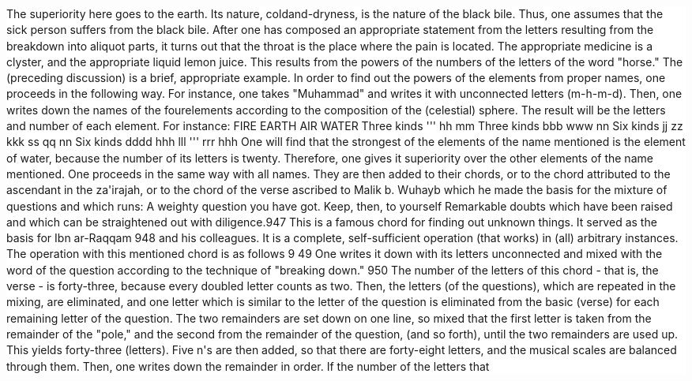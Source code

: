 The superiority here goes to the earth. Its nature, coldand-dryness, is the
nature of the black bile. Thus, one assumes that the sick person suffers from the
black bile. After one has composed an appropriate statement from the letters
resulting from the breakdown into aliquot parts, it turns out that the throat is the
place where the pain is located. The appropriate medicine is a clyster, and the
appropriate liquid lemon juice. This results from the powers of the numbers of the
letters of the word "horse." The (preceding discussion) is a brief, appropriate
example.
In order to find out the powers of the elements from proper names, one
proceeds in the following way. For instance, one takes "Muhammad" and writes it
with unconnected letters (m-h-m-d). Then, one writes down the names of the fourelements according to the composition of the (celestial) sphere. The result will be
the letters and number of each element. For instance:
FIRE
EARTH
AIR
WATER
Three kinds
'''
hh
mm
Three kinds
bbb
www
nn
Six kinds
jj
zz
kkk
ss
qq
nn
Six kinds
dddd
hhh
lll
'''
rrr
hhh
One will find that the strongest of the elements of the name mentioned is the
element of water, because the number of its letters is twenty. Therefore, one gives it
superiority over the other elements of the name mentioned. One proceeds in the
same way with all names. They are then added to their chords, or to the chord
attributed to the ascendant in the za'irajah, or to the chord of the verse ascribed to
Malik b. Wuhayb which he made the basis for the mixture of questions and which
runs:
A weighty question you have got. Keep, then, to yourself
Remarkable doubts which have been raised and which can be straightened
out with diligence.947
This is a famous chord for finding out unknown things. It served as the basis
for Ibn ar-Raqqam 948 and his colleagues. It is a complete, self-sufficient operation
(that works) in (all) arbitrary instances.
The operation with this mentioned chord is as follows 9 49 One writes it
down with its letters unconnected and mixed with the word of the question
according to the technique of "breaking down." 950 The number of the letters of this
chord - that is, the verse - is forty-three, because every doubled letter counts as two.
Then, the letters (of the questions), which are repeated in the mixing, are eliminated,
and one letter which is similar to the letter of the question is eliminated from the
basic (verse) for each remaining letter of the question. The two remainders are set
down on one line, so mixed that the first letter is taken from the remainder of the
"pole," and the second from the remainder of the question, (and so forth), until the
two remainders are used up. This yields forty-three (letters). Five n's are then added,
so that there are forty-eight letters, and the musical scales are balanced through
them. Then, one writes down the remainder in order. If the number of the letters that